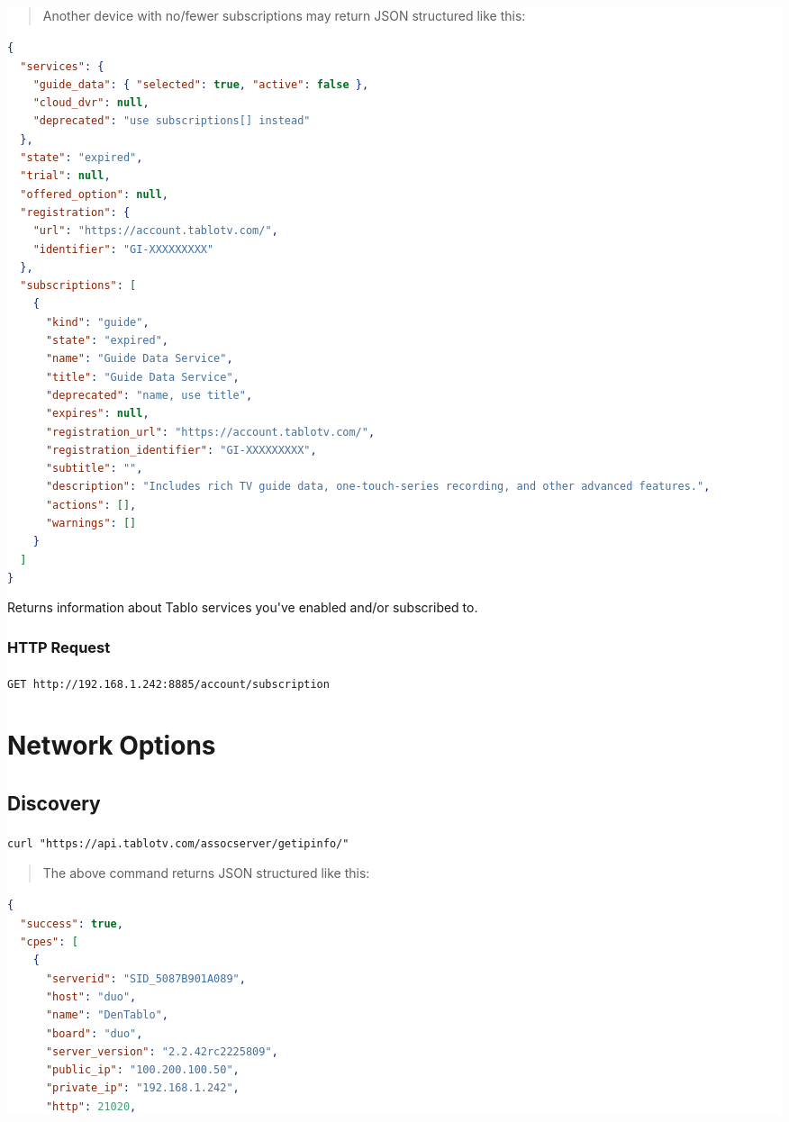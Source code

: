 > Another device with no/fewer subscriptions may return JSON structured like this:

```json
{
  "services": {
    "guide_data": { "selected": true, "active": false },
    "cloud_dvr": null,
    "deprecated": "use subscriptions[] instead"
  },
  "state": "expired",
  "trial": null,
  "offered_option": null,
  "registration": {
    "url": "https://account.tablotv.com/",
    "identifier": "GI-XXXXXXXXX"
  },
  "subscriptions": [
    {
      "kind": "guide",
      "state": "expired",
      "name": "Guide Data Service",
      "title": "Guide Data Service",
      "deprecated": "name, use title",
      "expires": null,
      "registration_url": "https://account.tablotv.com/",
      "registration_identifier": "GI-XXXXXXXXX",
      "subtitle": "",
      "description": "Includes rich TV guide data, one-touch-series recording, and other advanced features.",
      "actions": [],
      "warnings": []
    }
  ]
}
```

Returns information about Tablo services you've enabled and/or subscribed to.

### HTTP Request

`GET http://192.168.1.242:8885/account/subscription`

# Network Options

## Discovery

```shell
curl "https://api.tablotv.com/assocserver/getipinfo/"
```

> The above command returns JSON structured like this:

```json
{
  "success": true,
  "cpes": [
    {
      "serverid": "SID_5087B901A089",
      "host": "duo",
      "name": "DenTablo",
      "board": "duo",
      "server_version": "2.2.42rc2225809",
      "public_ip": "100.200.100.50",
      "private_ip": "192.168.1.242",
      "http": 21020,
```